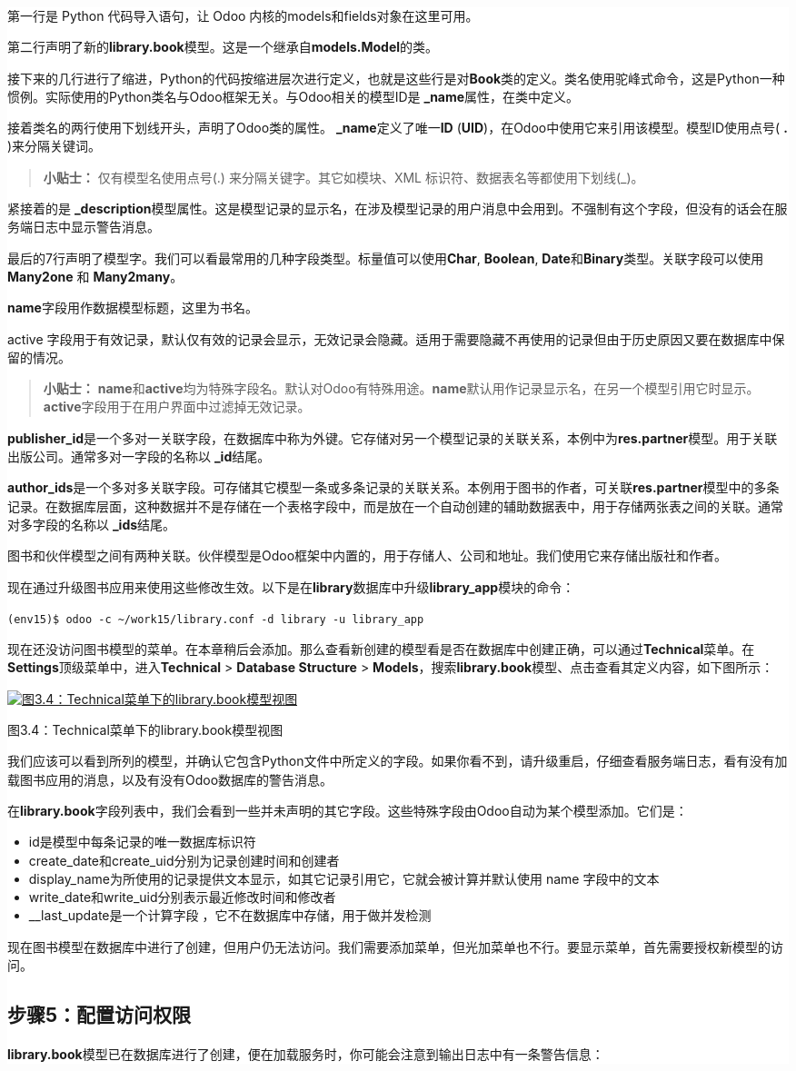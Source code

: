 第一行是 Python 代码导入语句，让 Odoo 内核的models和fields对象在这里可用。

第二行声明了新的**library.book**模型。这是一个继承自**models.Model**的类。

接下来的几行进行了缩进，Python的代码按缩进层次进行定义，也就是这些行是对**Book**类的定义。类名使用驼峰式命令，这是Python一种惯例。实际使用的Python类名与Odoo框架无关。与Odoo相关的模型ID是 **_name**属性，在类中定义。

接着类名的两行使用下划线开头，声明了Odoo类的属性。 **_name**定义了唯一**ID** (**UID**)，在Odoo中使用它来引用该模型。模型ID使用点号( **.** )来分隔关键词。

> **小贴士：** 仅有模型名使用点号(.) 来分隔关键字。其它如模块、XML 标识符、数据表名等都使用下划线(_)。

紧接着的是 **_description**模型属性。这是模型记录的显示名，在涉及模型记录的用户消息中会用到。不强制有这个字段，但没有的话会在服务端日志中显示警告消息。

最后的7行声明了模型字。我们可以看最常用的几种字段类型。标量值可以使用**Char**, **Boolean**, **Date**和**Binary**类型。关联字段可以使用**Many2one** 和 **Many2many**。

**name**字段用作数据模型标题，这里为书名。

active 字段用于有效记录，默认仅有效的记录会显示，无效记录会隐藏。适用于需要隐藏不再使用的记录但由于历史原因又要在数据库中保留的情况。

> **小贴士：** **name**和**active**均为特殊字段名。默认对Odoo有特殊用途。**name**默认用作记录显示名，在另一个模型引用它时显示。**active**字段用于在用户界面中过滤掉无效记录。

**publisher_id**是一个多对一关联字段，在数据库中称为外键。它存储对另一个模型记录的关联关系，本例中为**res.partner**模型。用于关联出版公司。通常多对一字段的名称以 **_id**结尾。

**author_ids**是一个多对多关联字段。可存储其它模型一条或多条记录的关联关系。本例用于图书的作者，可关联**res.partner**模型中的多条记录。在数据库层面，这种数据并不是存储在一个表格字段中，而是放在一个自动创建的辅助数据表中，用于存储两张表之间的关联。通常对多字段的名称以 **_ids**结尾。

图书和伙伴模型之间有两种关联。伙伴模型是Odoo框架中内置的，用于存储人、公司和地址。我们使用它来存储出版社和作者。

现在通过升级图书应用来使用这些修改生效。以下是在**library**数据库中升级**library_app**模块的命令：

```
(env15)$ odoo -c ~/work15/library.conf -d library -u library_app
```

现在还没访问图书模型的菜单。在本章稍后会添加。那么查看新创建的模型看是否在数据库中创建正确，可以通过**Technical**菜单。在**Settings**顶级菜单中，进入**Technical** > **Database Structure** > **Models**，搜索**library.book**模型、点击查看其定义内容，如下图所示：

[![图3.4：Technical菜单下的library.book模型视图](https://p3-juejin.byteimg.com/tos-cn-i-k3u1fbpfcp/0251e0a2538e40ffa7bb90e4e32e1dcb~tplv-k3u1fbpfcp-zoom-1.image)](https://i.cdnl.ink/homepage/wp-content/uploads/2022/05/2022050704162045.jpg)

图3.4：Technical菜单下的library.book模型视图

我们应该可以看到所列的模型，并确认它包含Python文件中所定义的字段。如果你看不到，请升级重启，仔细查看服务端日志，看有没有加载图书应用的消息，以及有没有Odoo数据库的警告消息。

在**library.book**字段列表中，我们会看到一些并未声明的其它字段。这些特殊字段由Odoo自动为某个模型添加。它们是：

-   id是模型中每条记录的唯一数据库标识符
-   create_date和create_uid分别为记录创建时间和创建者
-   display_name为所使用的记录提供文本显示，如其它记录引用它，它就会被计算并默认使用 name 字段中的文本
-   write_date和write_uid分别表示最近修改时间和修改者
-   __last_update是一个计算字段 ，它不在数据库中存储，用于做并发检测

现在图书模型在数据库中进行了创建，但用户仍无法访问。我们需要添加菜单，但光加菜单也不行。要显示菜单，首先需要授权新模型的访问。

## 步骤5：配置访问权限

**library.book**模型已在数据库进行了创建，便在加载服务时，你可能会注意到输出日志中有一条警告信息：

